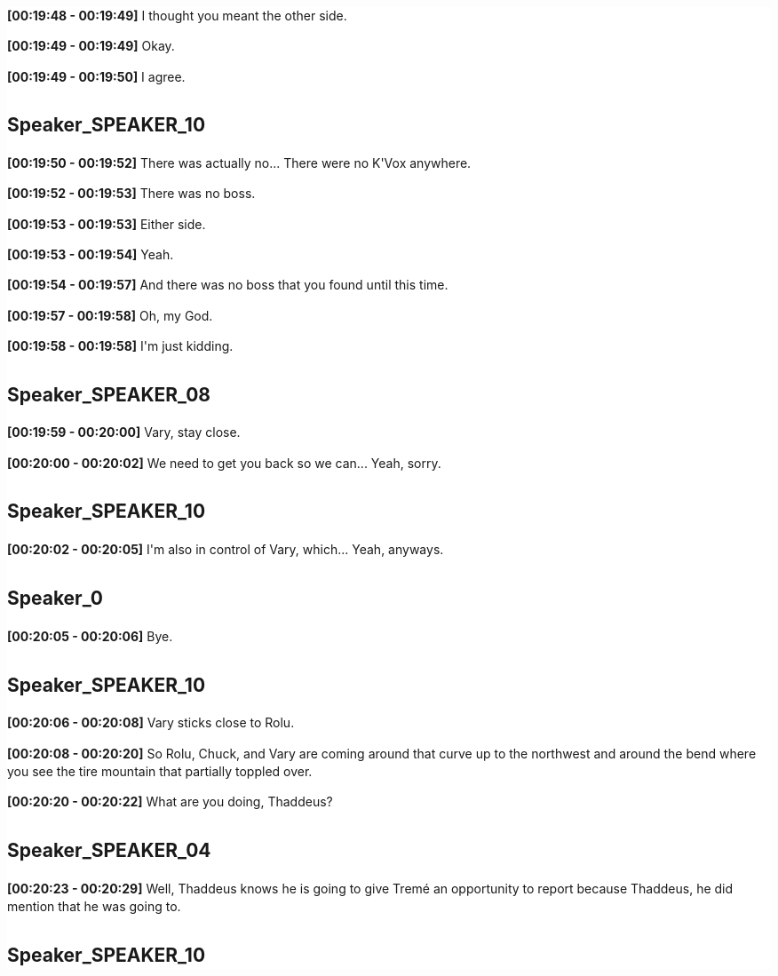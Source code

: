 **[00:19:48 - 00:19:49]** I thought you meant the other side.

**[00:19:49 - 00:19:49]** Okay.

**[00:19:49 - 00:19:50]** I agree.


## Speaker_SPEAKER_10

**[00:19:50 - 00:19:52]** There was actually no... There were no K'Vox anywhere.

**[00:19:52 - 00:19:53]** There was no boss.

**[00:19:53 - 00:19:53]** Either side.

**[00:19:53 - 00:19:54]** Yeah.

**[00:19:54 - 00:19:57]** And there was no boss that you found until this time.

**[00:19:57 - 00:19:58]** Oh, my God.

**[00:19:58 - 00:19:58]** I'm just kidding.


## Speaker_SPEAKER_08

**[00:19:59 - 00:20:00]** Vary, stay close.

**[00:20:00 - 00:20:02]** We need to get you back so we can... Yeah, sorry.


## Speaker_SPEAKER_10

**[00:20:02 - 00:20:05]** I'm also in control of Vary, which... Yeah, anyways.


## Speaker_0

**[00:20:05 - 00:20:06]** Bye.


## Speaker_SPEAKER_10

**[00:20:06 - 00:20:08]** Vary sticks close to Rolu.

**[00:20:08 - 00:20:20]** So Rolu, Chuck, and Vary are coming around that curve up to the northwest and around the bend where you see the tire mountain that partially toppled over.

**[00:20:20 - 00:20:22]** What are you doing, Thaddeus?


## Speaker_SPEAKER_04

**[00:20:23 - 00:20:29]** Well, Thaddeus knows he is going to give Tremé an opportunity to report because Thaddeus, he did mention that he was going to.


## Speaker_SPEAKER_10
